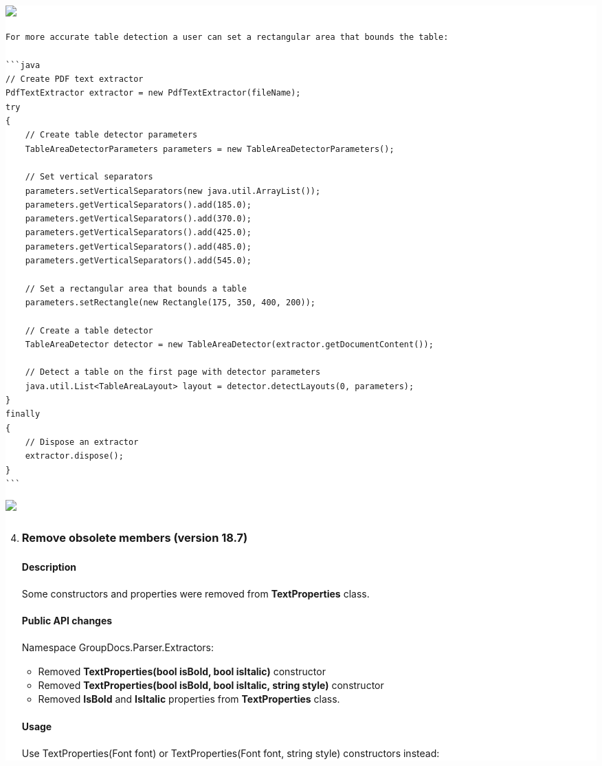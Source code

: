 ![](/parser/java/images/groupdocs-parser-for-java-19-5-release-notes_7.png)
    
    For more accurate table detection a user can set a rectangular area that bounds the table:
    
    ```java
    // Create PDF text extractor
    PdfTextExtractor extractor = new PdfTextExtractor(fileName);
    try
    {
        // Create table detector parameters
        TableAreaDetectorParameters parameters = new TableAreaDetectorParameters();
     
        // Set vertical separators
        parameters.setVerticalSeparators(new java.util.ArrayList());
        parameters.getVerticalSeparators().add(185.0);
        parameters.getVerticalSeparators().add(370.0);
        parameters.getVerticalSeparators().add(425.0);
        parameters.getVerticalSeparators().add(485.0);
        parameters.getVerticalSeparators().add(545.0);
     
        // Set a rectangular area that bounds a table
        parameters.setRectangle(new Rectangle(175, 350, 400, 200));
     
        // Create a table detector
        TableAreaDetector detector = new TableAreaDetector(extractor.getDocumentContent());
     
        // Detect a table on the first page with detector parameters
        java.util.List<TableAreaLayout> layout = detector.detectLayouts(0, parameters);
    }
    finally
    {
        // Dispose an extractor
        extractor.dispose();
    }
    ```
    
![](/parser/java/images/groupdocs-parser-for-java-19-5-release-notes_8.png)
    
4.  ### Remove obsolete members (version 18.7)
    
    #### Description
    
    Some constructors and properties were removed from **TextProperties** class.
    
    #### Public API changes
    
    Namespace GroupDocs.Parser.Extractors:  
      
    
    *   Removed **TextProperties(bool isBold, bool isItalic)** constructor
    *   Removed **TextProperties(bool isBold, bool isItalic, string style)** constructor
    *   Removed **IsBold** and **IsItalic** properties from **TextProperties** class.
    
    #### Usage
    
    Use TextProperties(Font font) or TextProperties(Font font, string style) constructors instead:
    